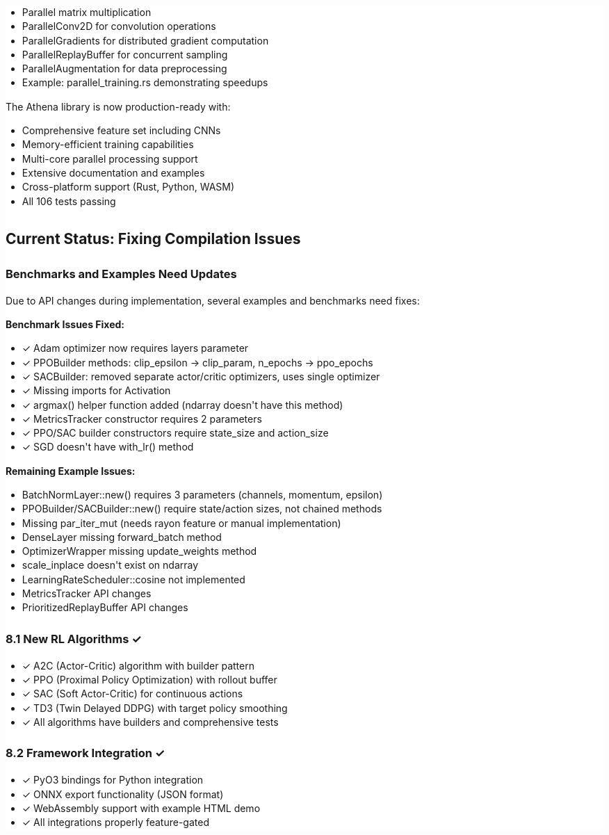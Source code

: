   - Parallel matrix multiplication
  - ParallelConv2D for convolution operations
  - ParallelGradients for distributed gradient computation
  - ParallelReplayBuffer for concurrent sampling
  - ParallelAugmentation for data preprocessing
  - Example: parallel_training.rs demonstrating speedups

The Athena library is now production-ready with:
- Comprehensive feature set including CNNs
- Memory-efficient training capabilities
- Multi-core parallel processing support
- Extensive documentation and examples
- Cross-platform support (Rust, Python, WASM)
- All 106 tests passing

## Current Status: Fixing Compilation Issues

### Benchmarks and Examples Need Updates
Due to API changes during implementation, several examples and benchmarks need fixes:

**Benchmark Issues Fixed:**
- ✓ Adam optimizer now requires layers parameter
- ✓ PPOBuilder methods: clip_epsilon -> clip_param, n_epochs -> ppo_epochs  
- ✓ SACBuilder: removed separate actor/critic optimizers, uses single optimizer
- ✓ Missing imports for Activation
- ✓ argmax() helper function added (ndarray doesn't have this method)
- ✓ MetricsTracker constructor requires 2 parameters
- ✓ PPO/SAC builder constructors require state_size and action_size
- ✓ SGD doesn't have with_lr() method

**Remaining Example Issues:**
- BatchNormLayer::new() requires 3 parameters (channels, momentum, epsilon)
- PPOBuilder/SACBuilder::new() require state/action sizes, not chained methods
- Missing par_iter_mut (needs rayon feature or manual implementation)
- DenseLayer missing forward_batch method
- OptimizerWrapper missing update_weights method
- scale_inplace doesn't exist on ndarray
- LearningRateScheduler::cosine not implemented
- MetricsTracker API changes
- PrioritizedReplayBuffer API changes

### 8.1 New RL Algorithms ✓
- ✓ A2C (Actor-Critic) algorithm with builder pattern
- ✓ PPO (Proximal Policy Optimization) with rollout buffer
- ✓ SAC (Soft Actor-Critic) for continuous actions
- ✓ TD3 (Twin Delayed DDPG) with target policy smoothing
- ✓ All algorithms have builders and comprehensive tests

### 8.2 Framework Integration ✓
- ✓ PyO3 bindings for Python integration
- ✓ ONNX export functionality (JSON format)
- ✓ WebAssembly support with example HTML demo
- ✓ All integrations properly feature-gated
